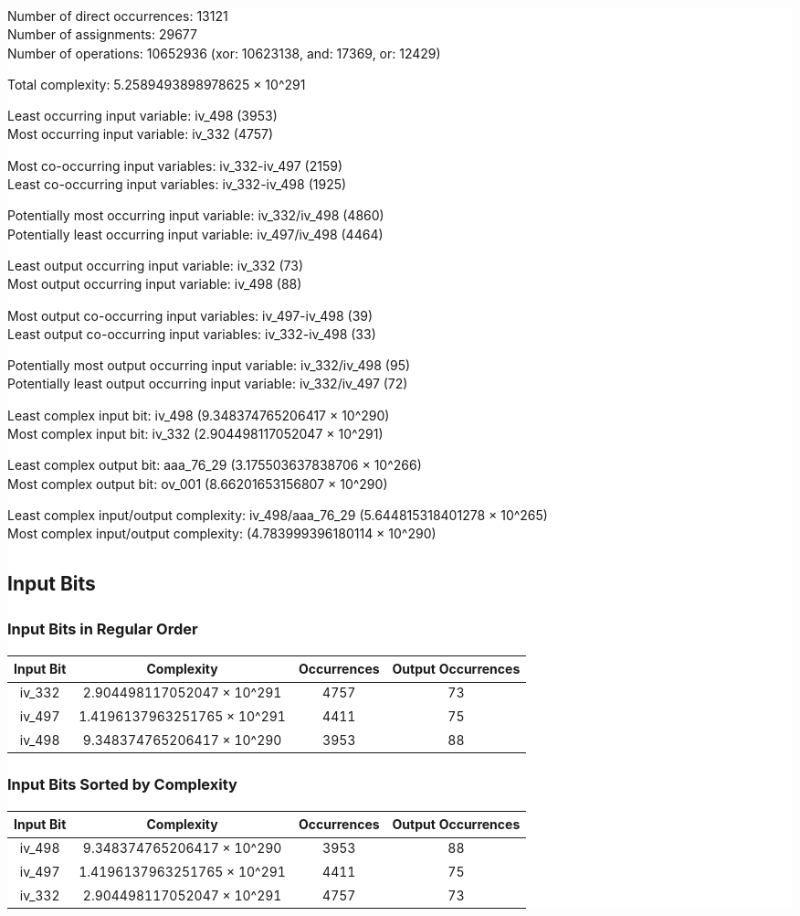 Number of direct occurrences: 13121  
Number of assignments: 29677  
Number of operations: 10652936
(xor: 10623138,
and: 17369,
or: 12429)

Total complexity: 5.2589493898978625 × 10^291

Least occurring input variable: iv_498 (3953)  
Most occurring input variable: iv_332 (4757)

Most co-occurring input variables: iv_332-iv_497 (2159)  
Least co-occurring input variables: iv_332-iv_498 (1925)

Potentially most occurring input variable: iv_332/iv_498 (4860)  
Potentially least occurring input variable: iv_497/iv_498 (4464)

Least output occurring input variable: iv_332 (73)  
Most output occurring input variable: iv_498 (88)

Most output co-occurring input variables: iv_497-iv_498 (39)  
Least output co-occurring input variables: iv_332-iv_498 (33)

Potentially most output occurring input variable: iv_332/iv_498 (95)  
Potentially least output occurring input variable: iv_332/iv_497 (72)

Least complex input bit: iv_498 (9.348374765206417 × 10^290)  
Most complex input bit: iv_332 (2.904498117052047 × 10^291)

Least complex output bit: aaa_76_29 (3.175503637838706 × 10^266)  
Most complex output bit: ov_001 (8.66201653156807 × 10^290)

Least complex input/output complexity: iv_498/aaa_76_29 (5.644815318401278 × 10^265)  
Most complex input/output complexity:  (4.783999396180114 × 10^290)

## Input Bits

### Input Bits in Regular Order

| Input Bit | Complexity | Occurrences | Output Occurrences |
|:---------:|:----------:|:-----------:|:------------------:|
| iv_332 | 2.904498117052047 × 10^291 | 4757 | 73 |
| iv_497 | 1.4196137963251765 × 10^291 | 4411 | 75 |
| iv_498 | 9.348374765206417 × 10^290 | 3953 | 88 |

### Input Bits Sorted by Complexity

| Input Bit | Complexity | Occurrences | Output Occurrences |
|:---------:|:----------:|:-----------:|:------------------:|
| iv_498 | 9.348374765206417 × 10^290 | 3953 | 88 |
| iv_497 | 1.4196137963251765 × 10^291 | 4411 | 75 |
| iv_332 | 2.904498117052047 × 10^291 | 4757 | 73 |
